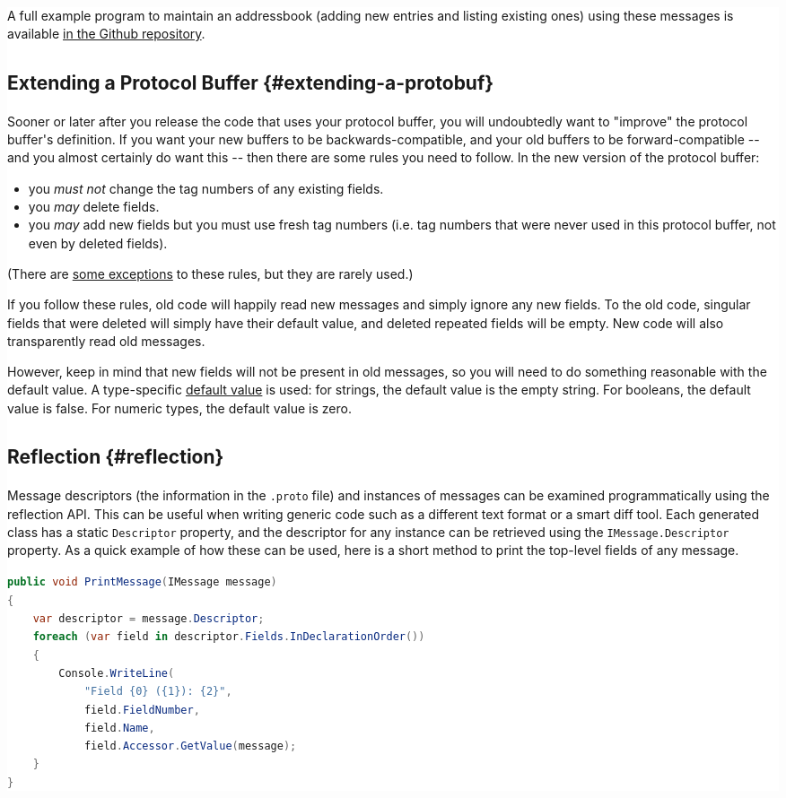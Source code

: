 A full example program to maintain an addressbook (adding new entries and
listing existing ones) using these messages is available
[in the Github repository](https://github.com/protocolbuffers/protobuf/tree/master/csharp/src/AddressBook).

## Extending a Protocol Buffer {#extending-a-protobuf}

Sooner or later after you release the code that uses your protocol buffer, you
will undoubtedly want to "improve" the protocol buffer's definition. If you want
your new buffers to be backwards-compatible, and your old buffers to be
forward-compatible -- and you almost certainly do want this -- then there are
some rules you need to follow. In the new version of the protocol buffer:

-   you *must not* change the tag numbers of any existing fields.
-   you *may* delete fields.
-   you *may* add new fields but you must use fresh tag numbers (i.e. tag
    numbers that were never used in this protocol buffer, not even by deleted
    fields).

(There are [some exceptions](/docs/programming-guides/proto3#updating) to these
rules, but they are rarely used.)

If you follow these rules, old code will happily read new messages and simply
ignore any new fields. To the old code, singular fields that were deleted will
simply have their default value, and deleted repeated fields will be empty. New
code will also transparently read old messages.

However, keep in mind that new fields will not be present in old messages, so
you will need to do something reasonable with the default value. A type-specific
[default value](/docs/programming-guides/proto3#default) is used: for strings,
the default value is the empty string. For booleans, the default value is false.
For numeric types, the default value is zero.

## Reflection {#reflection}

Message descriptors (the information in the `.proto` file) and instances of
messages can be examined programmatically using the reflection API. This can be
useful when writing generic code such as a different text format or a smart diff
tool. Each generated class has a static `Descriptor` property, and the
descriptor for any instance can be retrieved using the `IMessage.Descriptor`
property. As a quick example of how these can be used, here is a short method to
print the top-level fields of any message.

```csharp
public void PrintMessage(IMessage message)
{
    var descriptor = message.Descriptor;
    foreach (var field in descriptor.Fields.InDeclarationOrder())
    {
        Console.WriteLine(
            "Field {0} ({1}): {2}",
            field.FieldNumber,
            field.Name,
            field.Accessor.GetValue(message);
    }
}
```
